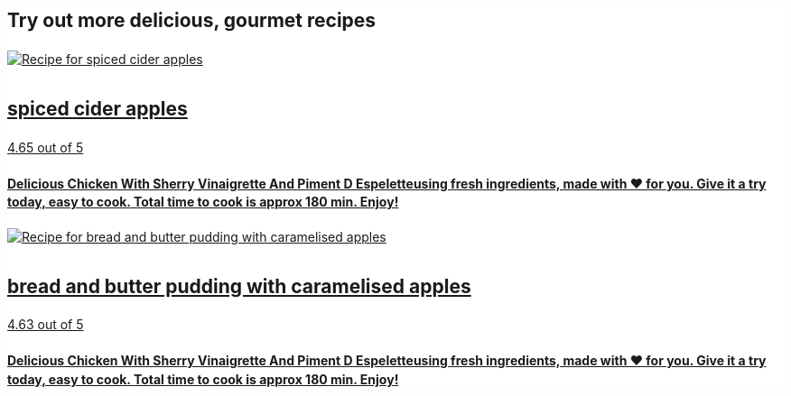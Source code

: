<h2>Try out more delicious, gourmet recipes</h2>
<div class="row listrecent"><div class="col-lg-4 col-md-6 mb-30px card-group">
        <div class="card h-100">
        <div class="maxthumb">
          <a href="spiced-cider-apples" target="_blank">
            <img
            canonical_url="spiced-cider-apples"
            alt="Recipe for  spiced cider apples"
            class="img-fluid lazyimg"
            src="https://images.pexels.com/photos/3338676/pexels-photo-3338676.jpeg?auto=compress&cs=tinysrgb&h=650&w=940">
          </a>
        </div>
        <a class="text-dark" href="spiced-cider-apples" target="_blank">
        <div class="card-body">
          <h2 class="card-title">
             spiced cider apples
          </h2>
          <span class="fa fa-star checked"></span>
        <span class="fa fa-star checked"></span>
        <span class="fa fa-star checked"></span>
        <span class="fa fa-star checked"></span>
        <span class="fa fa-star checked"></span> <span>4.65 out of 5</span>
          <h4 class="card-text">
            <div>Delicious Chicken With Sherry Vinaigrette And Piment D Espeletteusing fresh ingredients, made with ❤️ for you. Give it a try today, easy to cook. Total time to cook is approx 180 min. Enjoy!</div>
          </h4>
        </div>
        </a>
      </div>
      </div><div class="col-lg-4 col-md-6 mb-30px card-group">
        <div class="card h-100">
        <div class="maxthumb">
          <a href="bread-and-butter-pudding-with-caramelised-apples" target="_blank">
            <img
            canonical_url="bread-and-butter-pudding-with-caramelised-apples"
            alt="Recipe for  bread and butter pudding with caramelised apples"
            class="img-fluid lazyimg"
            src="https://images.pexels.com/photos/11714575/pexels-photo-11714575.jpeg?auto=compress&cs=tinysrgb&h=650&w=940">
          </a>
        </div>
        <a class="text-dark" href="bread-and-butter-pudding-with-caramelised-apples" target="_blank">
        <div class="card-body">
          <h2 class="card-title">
             bread and butter pudding with caramelised apples
          </h2>
          <span class="fa fa-star checked"></span>
        <span class="fa fa-star checked"></span>
        <span class="fa fa-star checked"></span>
        <span class="fa fa-star checked"></span>
        <span class="fa fa-star checked"></span> <span>4.63 out of 5</span>
          <h4 class="card-text">
            <div>Delicious Chicken With Sherry Vinaigrette And Piment D Espeletteusing fresh ingredients, made with ❤️ for you. Give it a try today, easy to cook. Total time to cook is approx 180 min. Enjoy!</div>
          </h4>
        </div>
        </a>
      </div>
      </div><div class="col-lg-4 col-md-6 mb-30px card-group">